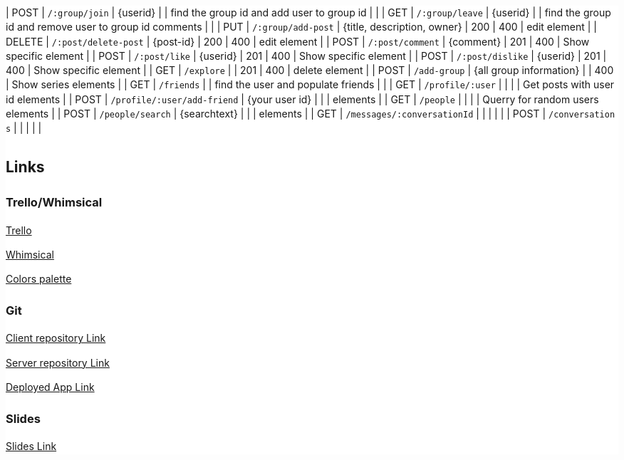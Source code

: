 | POST         | `/:group/join`  |     {userid}              |      | find the group id and add user to group id        |    |
| GET         | `/:group/leave`  |     {userid}                      |                | find the group id and remove user to group id     comments             |                                                                                                              |
| PUT         | `/:group/add-post`      |  {title, description, owner}                   | 200            | 400          | edit element       |
| DELETE         | `/:post/delete-post`      |  {post-id}                   | 200            | 400          | edit element                  |
| POST         | `/:post/comment`      |  {comment}                           | 201            | 400          | Show specific element        |
| POST         | `/:post/like`      |  {userid}                           | 201            | 400          | Show specific element           |
| POST         | `/:post/dislike`      |  {userid}                           | 201            | 400          | Show specific element |
| GET      | `/explore`      |                             | 201            | 400          | delete element   |
| POST         | `/add-group`    |     {all group information}                        |                | 400          | Show series elements  |
| GET         | `/friends`     |                             |  find the user and populate friends             |      |
| GET         | `/profile/:user`     |                             |                |              | Get posts with user id elements   |
| POST         | `/profile/:user/add-friend`     |  {your user id} |                |              | elements          |
| GET         | `/people`     |      |                |              | Querry for random users elements |
| POST         | `/people/search`     |   {searchtext}     |                |              | elements     |
| GET         | `/messages/:conversationId`     |        |                |              |   |
| POST         | `/conversations`     |        |                |              |     |
<br>

## Links
### Trello/Whimsical

[Trello](https://trello.com/b/jBdQAzo3/kolab)

[Whimsical](https://whimsical.com/wireframes-JtCyGbL2GbYyoR3Gq8sTrt)

[Colors palette](https://coolors.co/006c7a-55abb1-e0f7fa-f2e7e3-543327-6d4031)


### Git

[Client repository Link](https://github.com/liliiakhr/kolab-client)

[Server repository Link](https://github.com/liliiakhr/kolab-server)

[Deployed App Link](https://kolab-app.herokuapp.com/)

### Slides

[Slides Link](https://docs.google.com/presentation/d/1aSqDH15tsHmqR4pIOInjtkMIAMbKbWqBl3wn3cLps4w/edit#slide=id.p)
